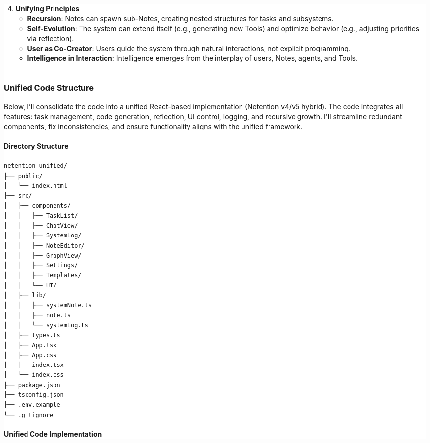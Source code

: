 4. **Unifying Principles**
    - **Recursion**: Notes can spawn sub-Notes, creating nested structures for tasks and subsystems.
    - **Self-Evolution**: The system can extend itself (e.g., generating new Tools) and optimize behavior (e.g.,
      adjusting priorities via reflection).
    - **User as Co-Creator**: Users guide the system through natural interactions, not explicit programming.
    - **Intelligence in Interaction**: Intelligence emerges from the interplay of users, Notes, agents, and Tools.

---

### **Unified Code Structure**

Below, I’ll consolidate the code into a unified React-based implementation (Netention v4/v5 hybrid). The code integrates
all features: task management, code generation, reflection, UI control, logging, and recursive growth. I'll streamline
redundant components, fix inconsistencies, and ensure functionality aligns with the unified framework.

#### **Directory Structure**

```
netention-unified/
├── public/
│   └── index.html
├── src/
│   ├── components/
│   │   ├── TaskList/
│   │   ├── ChatView/
│   │   ├── SystemLog/
│   │   ├── NoteEditor/
│   │   ├── GraphView/
│   │   ├── Settings/
│   │   ├── Templates/
│   │   └── UI/
│   ├── lib/
│   │   ├── systemNote.ts
│   │   ├── note.ts
│   │   └── systemLog.ts
│   ├── types.ts
│   ├── App.tsx
│   ├── App.css
│   ├── index.tsx
│   └── index.css
├── package.json
├── tsconfig.json
├── .env.example
└── .gitignore
```

#### **Unified Code Implementation**
